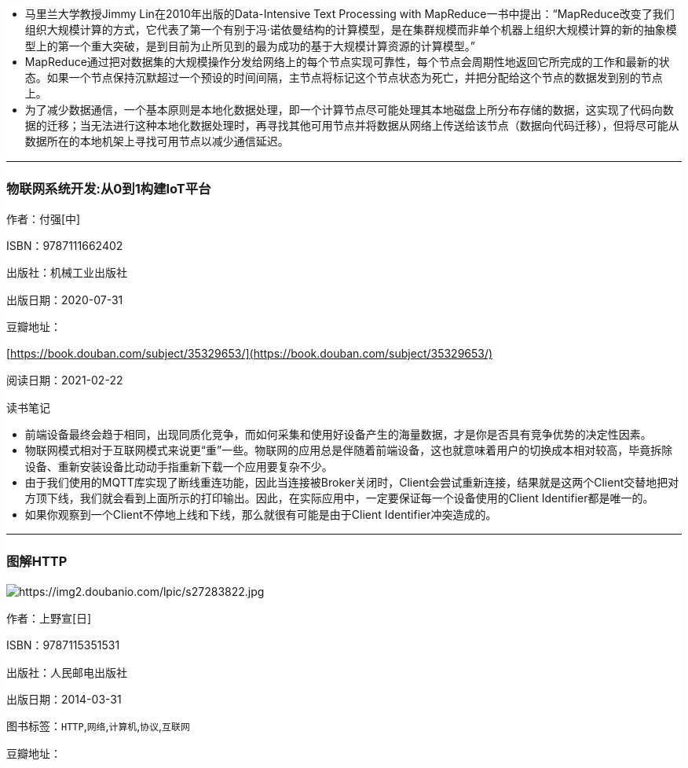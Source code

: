  - 马里兰大学教授Jimmy Lin在2010年出版的Data-Intensive Text Processing with MapReduce一书中提出：“MapReduce改变了我们组织大规模计算的方式，它代表了第一个有别于冯·诺依曼结构的计算模型，是在集群规模而非单个机器上组织大规模计算的新的抽象模型上的第一个重大突破，是到目前为止所见到的最为成功的基于大规模计算资源的计算模型。”
 - MapReduce通过把对数据集的大规模操作分发给网络上的每个节点实现可靠性，每个节点会周期性地返回它所完成的工作和最新的状态。如果一个节点保持沉默超过一个预设的时间间隔，主节点将标记这个节点状态为死亡，并把分配给这个节点的数据发到别的节点上。
 - 为了减少数据通信，一个基本原则是本地化数据处理，即一个计算节点尽可能处理其本地磁盘上所分布存储的数据，这实现了代码向数据的迁移；当无法进行这种本地化数据处理时，再寻找其他可用节点并将数据从网络上传送给该节点（数据向代码迁移），但将尽可能从数据所在的本地机架上寻找可用节点以减少通信延迟。

---

### 物联网系统开发:从0到1构建IoT平台


作者：付强[中]


ISBN：9787111662402


出版社：机械工业出版社


出版日期：2020-07-31


豆瓣地址：

[https://book.douban.com/subject/35329653/](https://book.douban.com/subject/35329653/)


阅读日期：2021-02-22


读书笔记


 - 前端设备最终会趋于相同，出现同质化竞争，而如何采集和使用好设备产生的海量数据，才是你是否具有竞争优势的决定性因素。
 - 物联网模式相对于互联网模式来说更“重”一些。物联网的应用总是伴随着前端设备，这也就意味着用户的切换成本相对较高，毕竟拆除设备、重新安装设备比动动手指重新下载一个应用要复杂不少。
 - 由于我们使用的MQTT库实现了断线重连功能，因此当连接被Broker关闭时，Client会尝试重新连接，结果就是这两个Client交替地把对方顶下线，我们就会看到上面所示的打印输出。因此，在实际应用中，一定要保证每一个设备使用的Client Identifier都是唯一的。
 - 如果你观察到一个Client不停地上线和下线，那么就很有可能是由于Client Identifier冲突造成的。

---

### 图解HTTP

<img src="https://img2.doubanio.com/lpic/s27283822.jpg" alt="https://img2.doubanio.com/lpic/s27283822.jpg">


作者：上野宣[日]


ISBN：9787115351531


出版社：人民邮电出版社


出版日期：2014-03-31


图书标签：`HTTP`,`网络`,`计算机`,`协议`,`互联网`


豆瓣地址：
